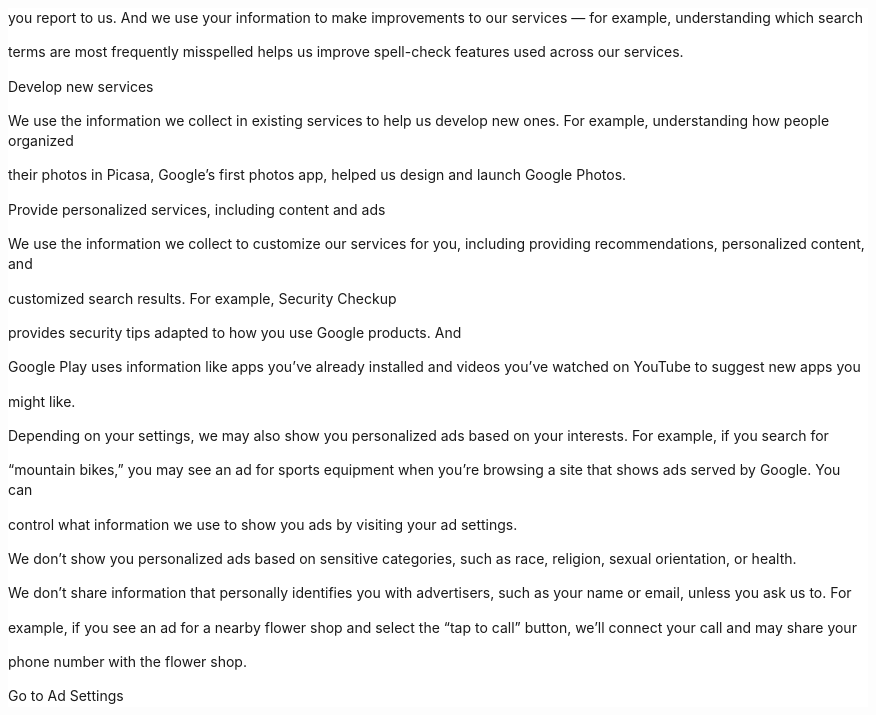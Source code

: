 
you report to us. And we use your information to make improvements to our services — for example, understanding which search


terms are most frequently misspelled helps us improve spell-check features used across our services.


Develop new services


We use the information we collect in existing services to help us develop new ones. For example, understanding how people organized


their photos in Picasa, Google’s first photos app, helped us design and launch Google Photos.


Provide personalized services, including content and ads


We use the information we collect to customize our services for you, including providing recommendations, personalized content, and


customized search results. For example, Security Checkup


 provides security tips adapted to how you use Google products. And


Google Play uses information like apps you’ve already installed and videos you’ve watched on YouTube to suggest new apps you


might like.


Depending on your settings, we may also show you personalized ads based on your interests. For example, if you search for


“mountain bikes,” you may see an ad for sports equipment when you’re browsing a site that shows ads served by Google. You can


control what information we use to show you ads by visiting your ad settings.



We don’t show you personalized ads based on sensitive categories, such as race, religion, sexual orientation, or health.


We don’t share information that personally identifies you with advertisers, such as your name or email, unless you ask us to. For


example, if you see an ad for a nearby flower shop and select the “tap to call” button, we’ll connect your call and may share your


phone number with the flower shop.


Go to Ad Settings

